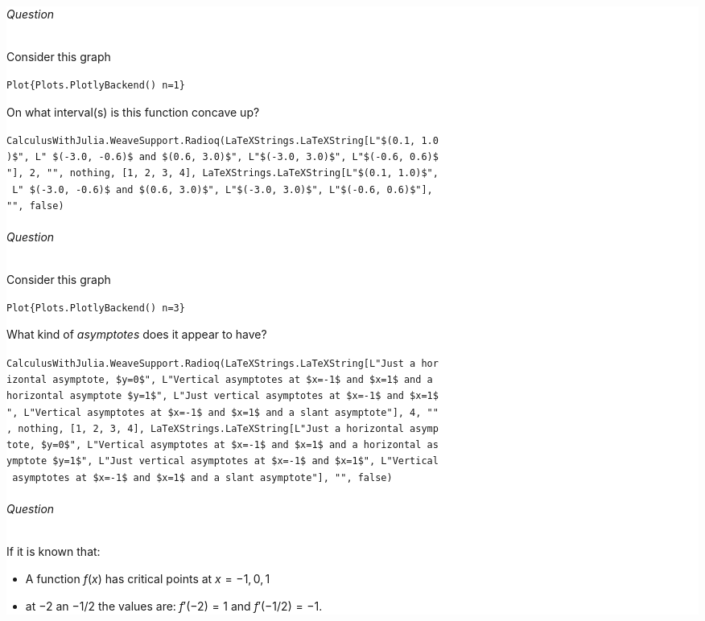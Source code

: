 



###### Question


Consider this graph

````
Plot{Plots.PlotlyBackend() n=1}
````





On what interval(s) is this function concave up?


````
CalculusWithJulia.WeaveSupport.Radioq(LaTeXStrings.LaTeXString[L"$(0.1, 1.0
)$", L" $(-3.0, -0.6)$ and $(0.6, 3.0)$", L"$(-3.0, 3.0)$", L"$(-0.6, 0.6)$
"], 2, "", nothing, [1, 2, 3, 4], LaTeXStrings.LaTeXString[L"$(0.1, 1.0)$",
 L" $(-3.0, -0.6)$ and $(0.6, 3.0)$", L"$(-3.0, 3.0)$", L"$(-0.6, 0.6)$"], 
"", false)
````





###### Question

Consider this graph

````
Plot{Plots.PlotlyBackend() n=3}
````





What kind of *asymptotes* does it appear to have?

````
CalculusWithJulia.WeaveSupport.Radioq(LaTeXStrings.LaTeXString[L"Just a hor
izontal asymptote, $y=0$", L"Vertical asymptotes at $x=-1$ and $x=1$ and a 
horizontal asymptote $y=1$", L"Just vertical asymptotes at $x=-1$ and $x=1$
", L"Vertical asymptotes at $x=-1$ and $x=1$ and a slant asymptote"], 4, ""
, nothing, [1, 2, 3, 4], LaTeXStrings.LaTeXString[L"Just a horizontal asymp
tote, $y=0$", L"Vertical asymptotes at $x=-1$ and $x=1$ and a horizontal as
ymptote $y=1$", L"Just vertical asymptotes at $x=-1$ and $x=1$", L"Vertical
 asymptotes at $x=-1$ and $x=1$ and a slant asymptote"], "", false)
````





###### Question

If it is known that:

*  A function $f(x)$ has critical points at $x=-1, 0, 1$

* at $-2$ an $-1/2$ the values are: $f'(-2) = 1$ and $f'(-1/2) = -1$.
